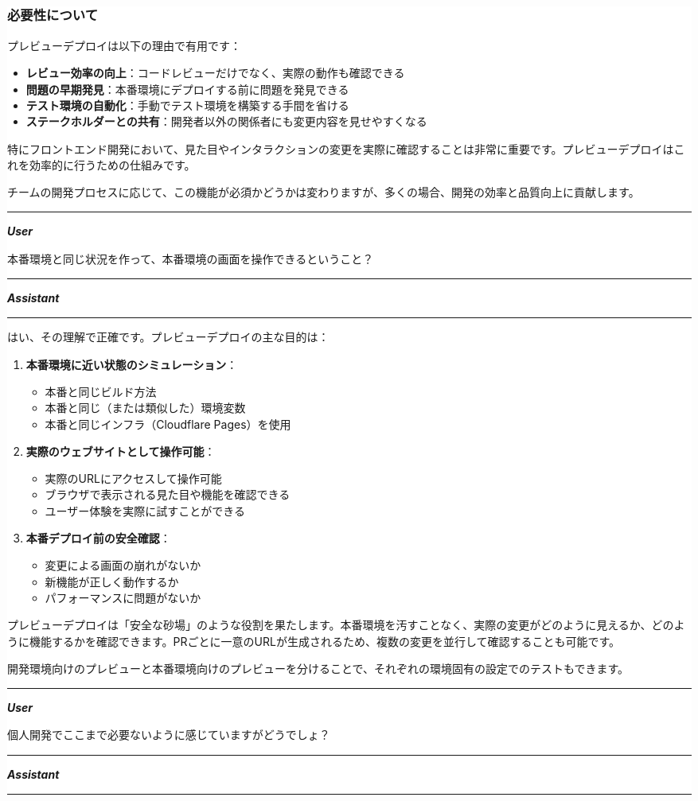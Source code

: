 ### 必要性について

プレビューデプロイは以下の理由で有用です：

- **レビュー効率の向上**：コードレビューだけでなく、実際の動作も確認できる
- **問題の早期発見**：本番環境にデプロイする前に問題を発見できる
- **テスト環境の自動化**：手動でテスト環境を構築する手間を省ける
- **ステークホルダーとの共有**：開発者以外の関係者にも変更内容を見せやすくなる

特にフロントエンド開発において、見た目やインタラクションの変更を実際に確認することは非常に重要です。プレビューデプロイはこれを効率的に行うための仕組みです。

チームの開発プロセスに応じて、この機能が必須かどうかは変わりますが、多くの場合、開発の効率と品質向上に貢献します。

---

_**User**_

本番環境と同じ状況を作って、本番環境の画面を操作できるということ？

---

_**Assistant**_



---

はい、その理解で正確です。プレビューデプロイの主な目的は：

1. **本番環境に近い状態のシミュレーション**：
   - 本番と同じビルド方法
   - 本番と同じ（または類似した）環境変数
   - 本番と同じインフラ（Cloudflare Pages）を使用

2. **実際のウェブサイトとして操作可能**：
   - 実際のURLにアクセスして操作可能
   - ブラウザで表示される見た目や機能を確認できる
   - ユーザー体験を実際に試すことができる

3. **本番デプロイ前の安全確認**：
   - 変更による画面の崩れがないか
   - 新機能が正しく動作するか
   - パフォーマンスに問題がないか

プレビューデプロイは「安全な砂場」のような役割を果たします。本番環境を汚すことなく、実際の変更がどのように見えるか、どのように機能するかを確認できます。PRごとに一意のURLが生成されるため、複数の変更を並行して確認することも可能です。

開発環境向けのプレビューと本番環境向けのプレビューを分けることで、それぞれの環境固有の設定でのテストもできます。

---

_**User**_

個人開発でここまで必要ないように感じていますがどうでしょ？

---

_**Assistant**_



---